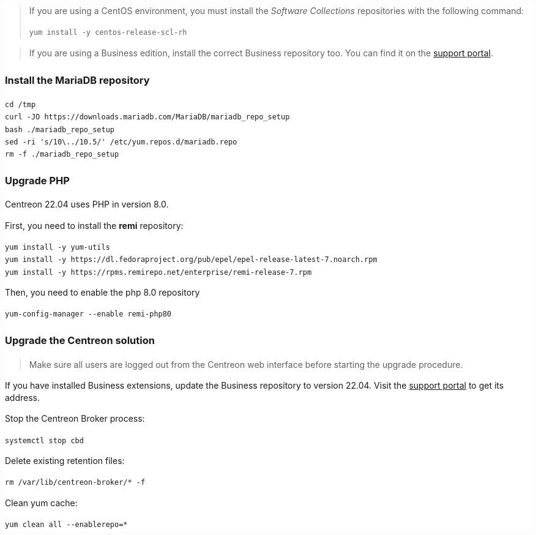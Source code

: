 > If you are using a CentOS environment, you must install the *Software
> Collections* repositories with the following command:
>
> ```shell
> yum install -y centos-release-scl-rh
> ```

> If you are using a Business edition, install the correct Business repository too. You can find it on the [support portal](https://support.centreon.com/s/repositories).

### Install the MariaDB repository

```shell
cd /tmp
curl -JO https://downloads.mariadb.com/MariaDB/mariadb_repo_setup
bash ./mariadb_repo_setup
sed -ri 's/10\../10.5/' /etc/yum.repos.d/mariadb.repo
rm -f ./mariadb_repo_setup
```

### Upgrade PHP

Centreon 22.04 uses PHP in version 8.0.

First, you need to install the **remi** repository:
```shell
yum install -y yum-utils
yum install -y https://dl.fedoraproject.org/pub/epel/epel-release-latest-7.noarch.rpm
yum install -y https://rpms.remirepo.net/enterprise/remi-release-7.rpm
```
Then, you need to enable the php 8.0 repository
```shell
yum-config-manager --enable remi-php80
```

### Upgrade the Centreon solution

> Make sure all users are logged out from the Centreon web interface
> before starting the upgrade procedure.

If you have installed Business extensions, update the Business repository to version 22.04.
Visit the [support portal](https://support.centreon.com/s/repositories) to get its address.

Stop the Centreon Broker process:
```shell
systemctl stop cbd
```

Delete existing retention files:
```shell
rm /var/lib/centreon-broker/* -f
```

Clean yum cache:

```shell
yum clean all --enablerepo=*
```
